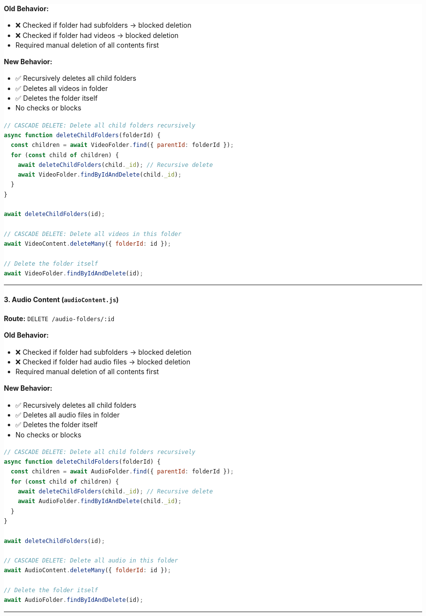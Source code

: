 **Old Behavior:**
- ❌ Checked if folder had subfolders → blocked deletion
- ❌ Checked if folder had videos → blocked deletion
- Required manual deletion of all contents first

**New Behavior:**
- ✅ Recursively deletes all child folders
- ✅ Deletes all videos in folder
- ✅ Deletes the folder itself
- No checks or blocks

```javascript
// CASCADE DELETE: Delete all child folders recursively
async function deleteChildFolders(folderId) {
  const children = await VideoFolder.find({ parentId: folderId });
  for (const child of children) {
    await deleteChildFolders(child._id); // Recursive delete
    await VideoFolder.findByIdAndDelete(child._id);
  }
}

await deleteChildFolders(id);

// CASCADE DELETE: Delete all videos in this folder
await VideoContent.deleteMany({ folderId: id });

// Delete the folder itself
await VideoFolder.findByIdAndDelete(id);
```

---

#### 3. Audio Content (`audioContent.js`)
**Route:** `DELETE /audio-folders/:id`

**Old Behavior:**
- ❌ Checked if folder had subfolders → blocked deletion
- ❌ Checked if folder had audio files → blocked deletion
- Required manual deletion of all contents first

**New Behavior:**
- ✅ Recursively deletes all child folders
- ✅ Deletes all audio files in folder
- ✅ Deletes the folder itself
- No checks or blocks

```javascript
// CASCADE DELETE: Delete all child folders recursively
async function deleteChildFolders(folderId) {
  const children = await AudioFolder.find({ parentId: folderId });
  for (const child of children) {
    await deleteChildFolders(child._id); // Recursive delete
    await AudioFolder.findByIdAndDelete(child._id);
  }
}

await deleteChildFolders(id);

// CASCADE DELETE: Delete all audio in this folder
await AudioContent.deleteMany({ folderId: id });

// Delete the folder itself
await AudioFolder.findByIdAndDelete(id);
```

---